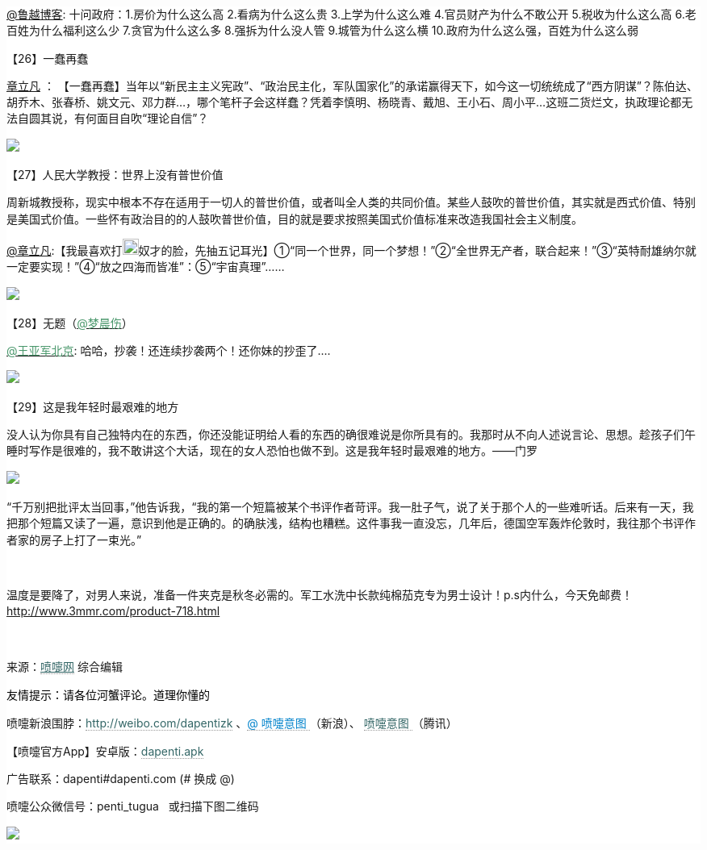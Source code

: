 <p><a href="http://weibo.com/n/%E9%B2%81%E8%B6%8A%E5%8D%9A%E5%AE%A2" usercard="name=鲁越博客" extra-data="type=atname" render="ext">@鲁越博客</a>: 十问政府：1.房价为什么这么高 2.看病为什么这么贵 3.上学为什么这么难 4.官员财产为什么不敢公开 5.税收为什么这么高 6.老百姓为什么福利这么少 7.贪官为什么这么多 8.强拆为什么没人管 9.城管为什么这么横 10.政府为什么这么强，百姓为什么这么弱 </p>
<p>【26】一蠢再蠢</p>
<p><a href="http://weibo.com/1267114595" usercard="true" action-type="usercard" uid="1267114595">章立凡</a>&#160;： 【一蠢再蠢】当年以“新民主主义宪政”、“政治民主化，军队国家化”的承诺赢得天下，如今这一切统统成了“西方阴谋”？陈伯达、胡乔木、张春桥、姚文元、邓力群…，哪个笔杆子会这样蠢？凭着李慎明、杨晓青、戴旭、王小石、周小平…这班二货烂文，执政理论都无法自圆其说，有何面目自吹“理论自信”？</p>
<p><img style="BORDER-BOTTOM-COLOR: #000000; BORDER-TOP-COLOR: #000000; BORDER-RIGHT-COLOR: #000000; BORDER-LEFT-COLOR: #000000" border="0" src="http://ptimg.org:88/dapenti/Dek3CTv2/ePJgW.jpg"></p>
<p>【27】人民大学教授：世界上没有普世价值</p>
<p>周新城教授称，现实中根本不存在适用于一切人的普世价值，或者叫全人类的共同价值。某些人鼓吹的普世价值，其实就是西式价值、特别是美国式价值。一些怀有政治目的的人鼓吹普世价值，目的就是要求按照美国式价值标准来改造我国社会主义制度。</p>
<p><a href="http://weibo.com/n/%E7%AB%A0%E7%AB%8B%E5%87%A1" usercard="name=章立凡">@章立凡</a>:【我最喜欢打<img src="http://img.t.sinajs.cn/t3/style/images/common/face/emimage/ee8192.png" width="20" height="20">奴才的脸，先抽五记耳光】①“同一个世界，同一个梦想！”②“全世界无产者，联合起来！”③“英特耐雄纳尔就一定要实现！”④“放之四海而皆准”：⑤“宇宙真理”……</p>
<p><img style="BORDER-BOTTOM-COLOR: #000000; BORDER-TOP-COLOR: #000000; BORDER-RIGHT-COLOR: #000000; BORDER-LEFT-COLOR: #000000" border="0" src="http://ptimg.org:88/dapenti/Dek9elbG/UQyQe.jpg"></p>
<p>【28】无题（<a class="S_func1" href="http://weibo.com/undefined" target="_blank"><font color="#49976b">@梦晨伤</font></a>）</p>
<p><a href="http://weibo.com/n/%E7%8E%8B%E4%BA%9A%E5%86%9B%E5%8C%97%E4%BA%AC" usercard="name=王亚军北京"><font color="#49976b">@王亚军北京</font></a>: 哈哈，抄袭！还连续抄袭两个！还你妹的抄歪了....</p>
<p><img style="BORDER-BOTTOM-COLOR: #000000; BORDER-TOP-COLOR: #000000; BORDER-RIGHT-COLOR: #000000; BORDER-LEFT-COLOR: #000000" border="0" src="http://ptimg.org:88/dapenti/DejKUlRK/Aa7qG.jpg"></p>
<span class="S_txt2"></span>
<p>【29】这是我年轻时最艰难的地方</p>
<p>没人认为你具有自己独特内在的东西，你还没能证明给人看的东西的确很难说是你所具有的。我那时从不向人述说言论、思想。趁孩子们午睡时写作是很难的，我不敢讲这个大话，现在的女人恐怕也做不到。这是我年轻时最艰难的地方。——门罗</p>
<p><img style="BORDER-BOTTOM-COLOR: #000000; BORDER-TOP-COLOR: #000000; BORDER-RIGHT-COLOR: #000000; BORDER-LEFT-COLOR: #000000" border="0" src="http://ptimg.org:88/dapenti/DekkfNh9/bLstd.jpg"></p>
<p>“千万别把批评太当回事，”他告诉我，“我的第一个短篇被某个书评作者苛评。我一肚子气，说了关于那个人的一些难听话。后来有一天，我把那个短篇又读了一遍，意识到他是正确的。的确肤浅，结构也糟糕。这件事我一直没忘，几年后，德国空军轰炸伦敦时，我往那个书评作者家的房子上打了一束光。” </p>
<p>&#160;</p>
<p>温度是要降了，对男人来说，准备一件夹克是秋冬必需的。军工水洗中长款纯棉茄克专为男士设计！p.s内什么，今天免邮费！<a href="http://www.3mmr.com/product-718.html">http://www.3mmr.com/product-718.html</a></p>
<p>&#160;</p>
<p>来源：<a style="BORDER-BOTTOM: rgb(153,153,153) 1px dotted; BACKGROUND-COLOR: transparent; COLOR: rgb(51,102,102)" href="http://www.dapenti.com/" target="_blank"><font color="#336666">喷嚏网</font></a> 综合编辑</p>
<p style="TEXT-TRANSFORM: none; BACKGROUND-COLOR: rgb(255,255,255); TEXT-INDENT: 0px; FONT: 14px/22px Verdana, tahoma, Arial, Helvetica, sans-serif; WHITE-SPACE: normal; LETTER-SPACING: normal; COLOR: rgb(0,0,0); WORD-SPACING: 0px; -webkit-text-stroke-width: 0px">友情提示：请各位河蟹评论。道理你懂的</p>
<p></p>
<p>喷嚏新浪围脖：<a style="BORDER-BOTTOM: rgb(153,153,153) 1px dotted; BACKGROUND-COLOR: transparent; COLOR: rgb(51,102,102); TEXT-DECORATION: none" href="http://weibo.com/dapentizk"><font color="#336666">http://weibo.com/dapentizk</font></a> 、<a style="BORDER-BOTTOM: rgb(153,153,153) 1px dotted; BACKGROUND-COLOR: transparent; COLOR: rgb(51,102,102); TEXT-DECORATION: none" href="http://weibo.com/2379450280" target="_blank"><font color="#0082cb">@ 喷嚏意图<span class="Apple-converted-space"> </span></font></a>（新浪）、 <a style="BORDER-BOTTOM: rgb(153,153,153) 1px dotted; BACKGROUND-COLOR: transparent; TEXT-DECORATION: none" href="http://t.qq.com/pentiyitu" target="_blank"><font color="#336666">喷嚏意图<span class="Apple-converted"> </span></font></a>（腾讯）</p>
<p>【喷嚏官方App】安卓版：<a style="BORDER-BOTTOM: rgb(153,153,153) 1px dotted; BACKGROUND-COLOR: transparent; TEXT-DECORATION: none" href="http://www.dapenti.com/blog/app/dapenti.apk"><font color="#336666">dapenti.apk</font></a></p>
<p>广告联系：dapenti#dapenti.com (# 换成 @)</p>
<p>喷嚏公众微信号：penti_tugua&#160;&#160; 或扫描下图二维码</p>
<p><img style="BORDER-BOTTOM-COLOR: #000000; BORDER-TOP-COLOR: #000000; BORDER-RIGHT-COLOR: #000000; BORDER-LEFT-COLOR: #000000" border="0" src="http://ptimg.org:88/dapenti/CLqt1BOg/EpRag.jpg"></p>
</div>